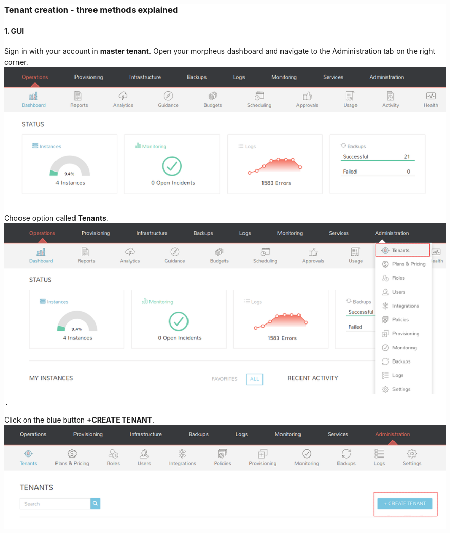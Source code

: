### Tenant creation - three methods explained

#### 1. GUI

Sign in with your account in **master tenant**. Open your morpheus dashboard and navigate to the Administration tab on the right corner.
<kbd>
![](Wekeo-runbook-cloudferro-images/tenant_creation/1_dashboard.png)</kbd>

Choose option called **Tenants**.
<kbd>![](Wekeo-runbook-cloudferro-images/tenant_creation/2_tenant_choosing.png).</kbd>

Click on the blue button **+CREATE TENANT**.
<kbd>
![](Wekeo-runbook-cloudferro-images/tenant_creation/3_create_tenant.png)
</kbd>
